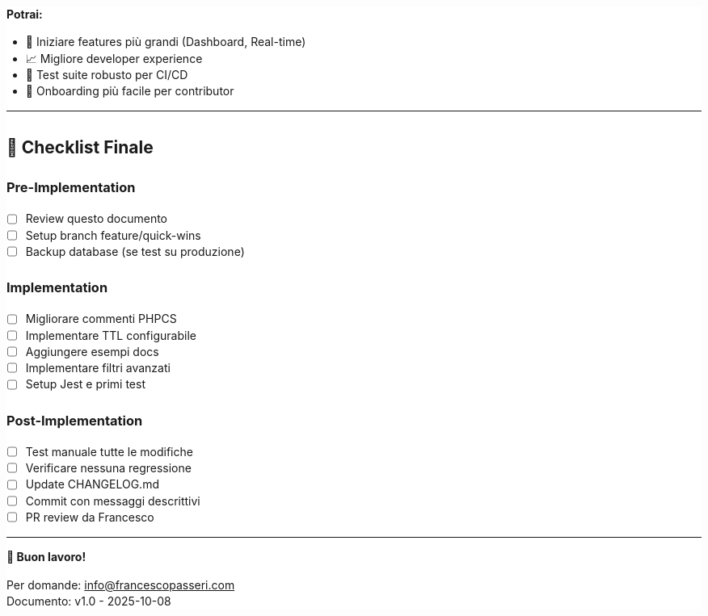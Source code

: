 **Potrai:**
- 🚀 Iniziare features più grandi (Dashboard, Real-time)
- 📈 Migliore developer experience
- 🧪 Test suite robusto per CI/CD
- 👥 Onboarding più facile per contributor

---

## 📝 Checklist Finale

### Pre-Implementation
- [ ] Review questo documento
- [ ] Setup branch feature/quick-wins
- [ ] Backup database (se test su produzione)

### Implementation
- [ ] Migliorare commenti PHPCS
- [ ] Implementare TTL configurabile
- [ ] Aggiungere esempi docs
- [ ] Implementare filtri avanzati
- [ ] Setup Jest e primi test

### Post-Implementation
- [ ] Test manuale tutte le modifiche
- [ ] Verificare nessuna regressione
- [ ] Update CHANGELOG.md
- [ ] Commit con messaggi descrittivi
- [ ] PR review da Francesco

---

**🎉 Buon lavoro!**

Per domande: info@francescopasseri.com  
Documento: v1.0 - 2025-10-08
